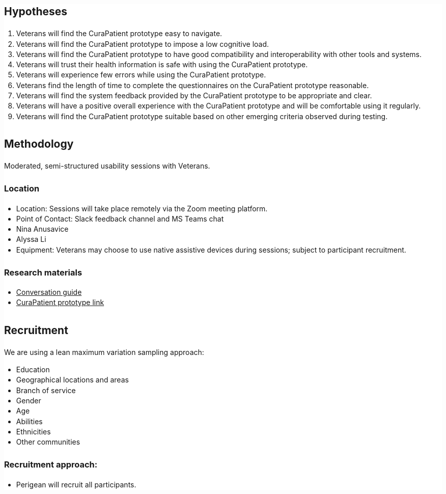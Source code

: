 ## Hypotheses
1. Veterans will find the CuraPatient prototype easy to navigate.
2. Veterans will find the CuraPatient prototype to impose a low cognitive load.
3. Veterans will find the CuraPatient prototype to have good compatibility and interoperability with other tools and systems.
4. Veterans will trust their health information is safe with using the CuraPatient prototype.
5. Veterans will experience few errors while using the CuraPatient prototype.
6. Veterans find the length of time to complete the questionnaires on the CuraPatient prototype reasonable.
7. Veterans will find the system feedback provided by the CuraPatient prototype to be appropriate and clear.
8. Veterans will have a positive overall experience with the CuraPatient prototype and will be comfortable using it regularly.
9. Veterans will find the CuraPatient prototype suitable based on other emerging criteria observed during testing.

## Methodology
Moderated, semi-structured usability sessions with Veterans.

### Location
- Location: Sessions will take place remotely via the Zoom meeting platform.
- Point of Contact: Slack feedback channel and MS Teams chat
- Nina Anusavice
- Alyssa Li
- Equipment: Veterans may choose to use native assistive devices during sessions; subject to participant recruitment.

### Research materials
- [Conversation guide](https://github.com/department-of-veterans-affairs/va.gov-team/blob/master/products/health-care/questionnaire/research/2025-08-clinical-reminders-curapatient-veterans%20usability%20sessions/conversation-guide.md)
- [CuraPatient prototype link](https://dev-va.fed.curapatient.com/login#token=ujeqQNNzHPIuvydpeuuaJOEwx_W9ywAy8NL9X-KbKUA)


## Recruitment
We are using a lean maximum variation sampling approach:
   - Education
   - Geographical locations and areas
   - Branch of service
   - Gender
   - Age
   - Abilities
   - Ethnicities
   - Other communities

### Recruitment approach:
   - Perigean will recruit all participants.
